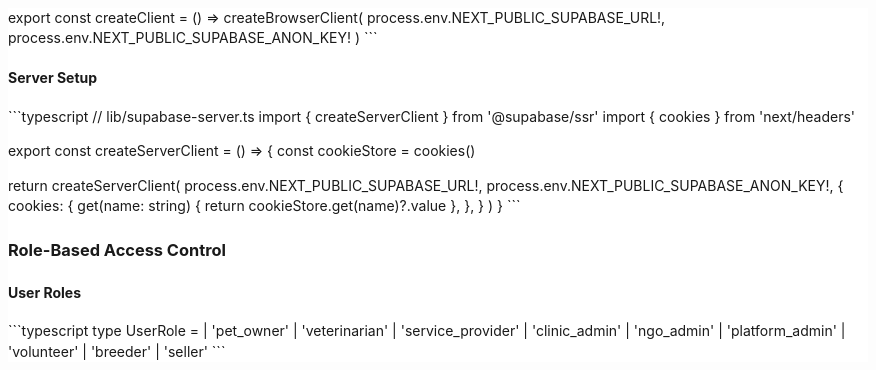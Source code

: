 export const createClient = () =>
  createBrowserClient(
    process.env.NEXT_PUBLIC_SUPABASE_URL!,
    process.env.NEXT_PUBLIC_SUPABASE_ANON_KEY!
  )
\`\`\`

#### Server Setup
\`\`\`typescript
// lib/supabase-server.ts
import { createServerClient } from '@supabase/ssr'
import { cookies } from 'next/headers'

export const createServerClient = () => {
  const cookieStore = cookies()
  
  return createServerClient(
    process.env.NEXT_PUBLIC_SUPABASE_URL!,
    process.env.NEXT_PUBLIC_SUPABASE_ANON_KEY!,
    {
      cookies: {
        get(name: string) {
          return cookieStore.get(name)?.value
        },
      },
    }
  )
}
\`\`\`

### Role-Based Access Control

#### User Roles
\`\`\`typescript
type UserRole = 
  | 'pet_owner'
  | 'veterinarian' 
  | 'service_provider'
  | 'clinic_admin'
  | 'ngo_admin'
  | 'platform_admin'
  | 'volunteer'
  | 'breeder'
  | 'seller'
\`\`\`
